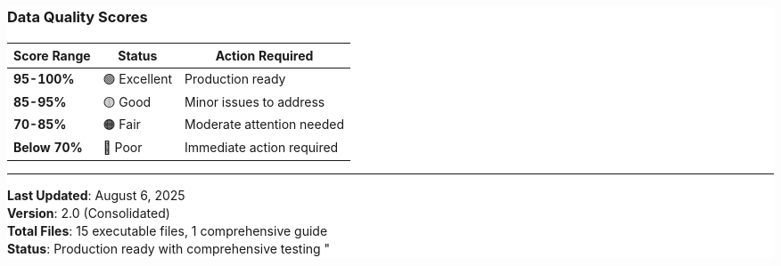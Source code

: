 ### **Data Quality Scores**
| Score Range | Status | Action Required |
|-------------|--------|------------------|
| **95-100%** | 🟢 Excellent | Production ready |
| **85-95%** | 🟡 Good | Minor issues to address |
| **70-85%** | 🟠 Fair | Moderate attention needed |
| **Below 70%** | 🔴 Poor | Immediate action required |

---

**Last Updated**: August 6, 2025  
**Version**: 2.0 (Consolidated)  
**Total Files**: 15 executable files, 1 comprehensive guide  
**Status**: Production ready with comprehensive testing
"
